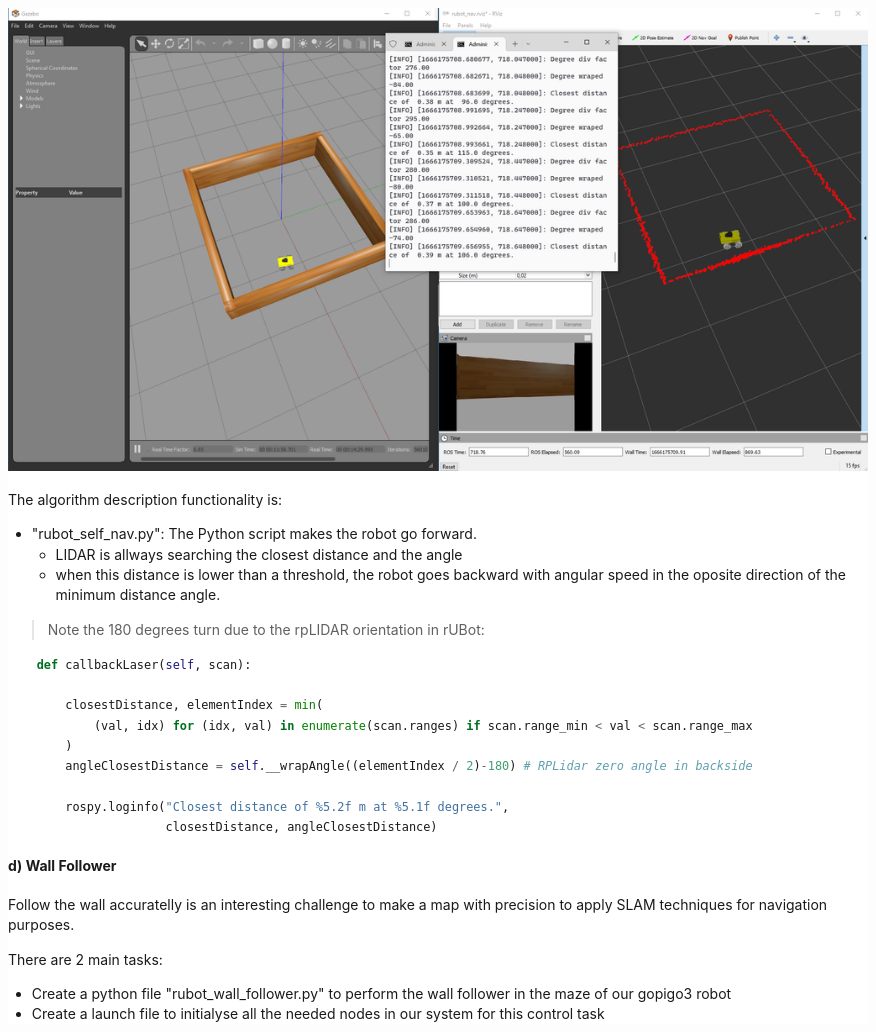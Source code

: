 ![](./Images/1_rubot_self.png)

The algorithm description functionality is:
- "rubot_self_nav.py": The Python script makes the robot go forward. 
    - LIDAR is allways searching the closest distance and the angle
    - when this distance is lower than a threshold, the robot goes backward with angular speed in the oposite direction of the minimum distance angle.

> Note the 180 degrees turn due to the rpLIDAR orientation in rUBot:
```python
    def callbackLaser(self, scan):

        closestDistance, elementIndex = min(
            (val, idx) for (idx, val) in enumerate(scan.ranges) if scan.range_min < val < scan.range_max
        )
        angleClosestDistance = self.__wrapAngle((elementIndex / 2)-180) # RPLidar zero angle in backside

        rospy.loginfo("Closest distance of %5.2f m at %5.1f degrees.",
                      closestDistance, angleClosestDistance)
```

#### **d) Wall Follower**
Follow the wall accuratelly is an interesting challenge to make a map with precision to apply SLAM techniques for navigation purposes.

There are 2 main tasks:
- Create a python file "rubot_wall_follower.py" to perform the wall follower in the maze of our gopigo3 robot
- Create a launch file to initialyse all the needed nodes in our system for this control task
